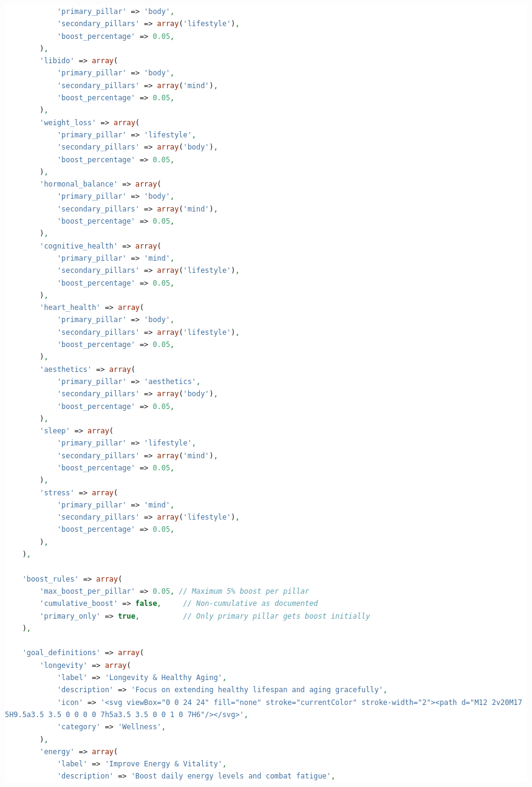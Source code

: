 ```php
            'primary_pillar' => 'body',
            'secondary_pillars' => array('lifestyle'),
            'boost_percentage' => 0.05,
        ),
        'libido' => array(
            'primary_pillar' => 'body',
            'secondary_pillars' => array('mind'),
            'boost_percentage' => 0.05,
        ),
        'weight_loss' => array(
            'primary_pillar' => 'lifestyle',
            'secondary_pillars' => array('body'),
            'boost_percentage' => 0.05,
        ),
        'hormonal_balance' => array(
            'primary_pillar' => 'body',
            'secondary_pillars' => array('mind'),
            'boost_percentage' => 0.05,
        ),
        'cognitive_health' => array(
            'primary_pillar' => 'mind',
            'secondary_pillars' => array('lifestyle'),
            'boost_percentage' => 0.05,
        ),
        'heart_health' => array(
            'primary_pillar' => 'body',
            'secondary_pillars' => array('lifestyle'),
            'boost_percentage' => 0.05,
        ),
        'aesthetics' => array(
            'primary_pillar' => 'aesthetics',
            'secondary_pillars' => array('body'),
            'boost_percentage' => 0.05,
        ),
        'sleep' => array(
            'primary_pillar' => 'lifestyle',
            'secondary_pillars' => array('mind'),
            'boost_percentage' => 0.05,
        ),
        'stress' => array(
            'primary_pillar' => 'mind',
            'secondary_pillars' => array('lifestyle'),
            'boost_percentage' => 0.05,
        ),
    ),
    
    'boost_rules' => array(
        'max_boost_per_pillar' => 0.05, // Maximum 5% boost per pillar
        'cumulative_boost' => false,     // Non-cumulative as documented
        'primary_only' => true,          // Only primary pillar gets boost initially
    ),
    
    'goal_definitions' => array(
        'longevity' => array(
            'label' => 'Longevity & Healthy Aging',
            'description' => 'Focus on extending healthy lifespan and aging gracefully',
            'icon' => '<svg viewBox="0 0 24 24" fill="none" stroke="currentColor" stroke-width="2"><path d="M12 2v20M17 5H9.5a3.5 3.5 0 0 0 0 7h5a3.5 3.5 0 0 1 0 7H6"/></svg>',
            'category' => 'Wellness',
        ),
        'energy' => array(
            'label' => 'Improve Energy & Vitality',
            'description' => 'Boost daily energy levels and combat fatigue',
```